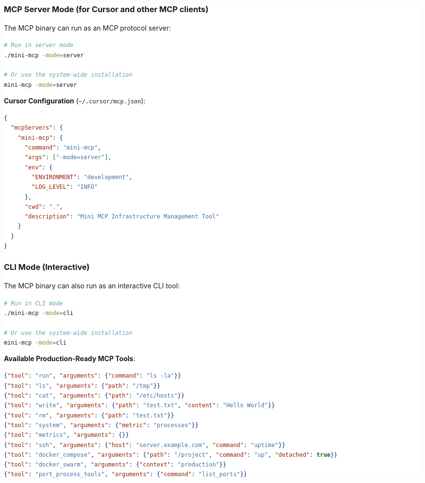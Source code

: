 ### MCP Server Mode (for Cursor and other MCP clients)

The MCP binary can run as an MCP protocol server:

```bash
# Run in server mode
./mini-mcp -mode=server

# Or use the system-wide installation
mini-mcp -mode=server
```

**Cursor Configuration** (`~/.cursor/mcp.json`):
```json
{
  "mcpServers": {
    "mini-mcp": {
      "command": "mini-mcp",
      "args": ["-mode=server"],
      "env": {
        "ENVIRONMENT": "development",
        "LOG_LEVEL": "INFO"
      },
      "cwd": ".",
      "description": "Mini MCP Infrastructure Management Tool"
    }
  }
}
```

### CLI Mode (Interactive)

The MCP binary can also run as an interactive CLI tool:

```bash
# Run in CLI mode
./mini-mcp -mode=cli

# Or use the system-wide installation
mini-mcp -mode=cli
```

**Available Production-Ready MCP Tools**:
```json
{"tool": "run", "arguments": {"command": "ls -la"}}
{"tool": "ls", "arguments": {"path": "/tmp"}}
{"tool": "cat", "arguments": {"path": "/etc/hosts"}}
{"tool": "write", "arguments": {"path": "test.txt", "content": "Hello World"}}
{"tool": "rm", "arguments": {"path": "test.txt"}}
{"tool": "system", "arguments": {"metric": "processes"}}
{"tool": "metrics", "arguments": {}}
{"tool": "ssh", "arguments": {"host": "server.example.com", "command": "uptime"}}
{"tool": "docker_compose", "arguments": {"path": "/project", "command": "up", "detached": true}}
{"tool": "docker_swarm", "arguments": {"context": "production"}}
{"tool": "port_process_tools", "arguments": {"command": "list_ports"}}
```
